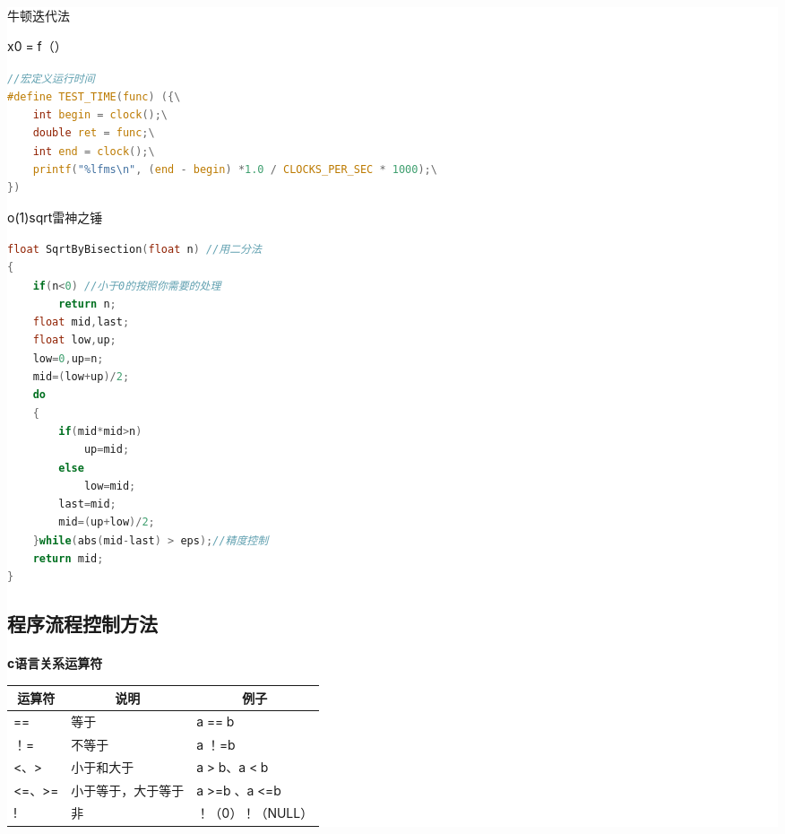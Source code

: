 ```c
```

牛顿迭代法

x0 = f（）

```c
//宏定义运行时间
#define TEST_TIME(func) ({\
	int begin = clock();\
	double ret = func;\
	int end = clock();\
	printf("%lfms\n", (end - begin) *1.0 / CLOCKS_PER_SEC * 1000);\
})
```

o(1)sqrt雷神之锤

```c
float SqrtByBisection(float n) //用二分法 
{ 
	if(n<0) //小于0的按照你需要的处理 
		return n; 
	float mid,last; 
	float low,up; 
	low=0,up=n; 
	mid=(low+up)/2; 
	do
	{
		if(mid*mid>n)
			up=mid; 
		else 
			low=mid;
		last=mid;
		mid=(up+low)/2; 
	}while(abs(mid-last) > eps);//精度控制
	return mid; 
} 
```



## 程序流程控制方法

**c语言关系运算符**

| 运算符 | 说明               | 例子              |
| ------ | ------------------ | ----------------- |
| ==     | 等于               | a == b            |
| ！=    | 不等于             | a ！=b            |
| <、>   | 小于和大于         | a > b、a < b      |
| <=、>= | 小于等于，大于等于 | a >=b 、a <=b     |
| !      | 非                 | ！（0）！（NULL） |
